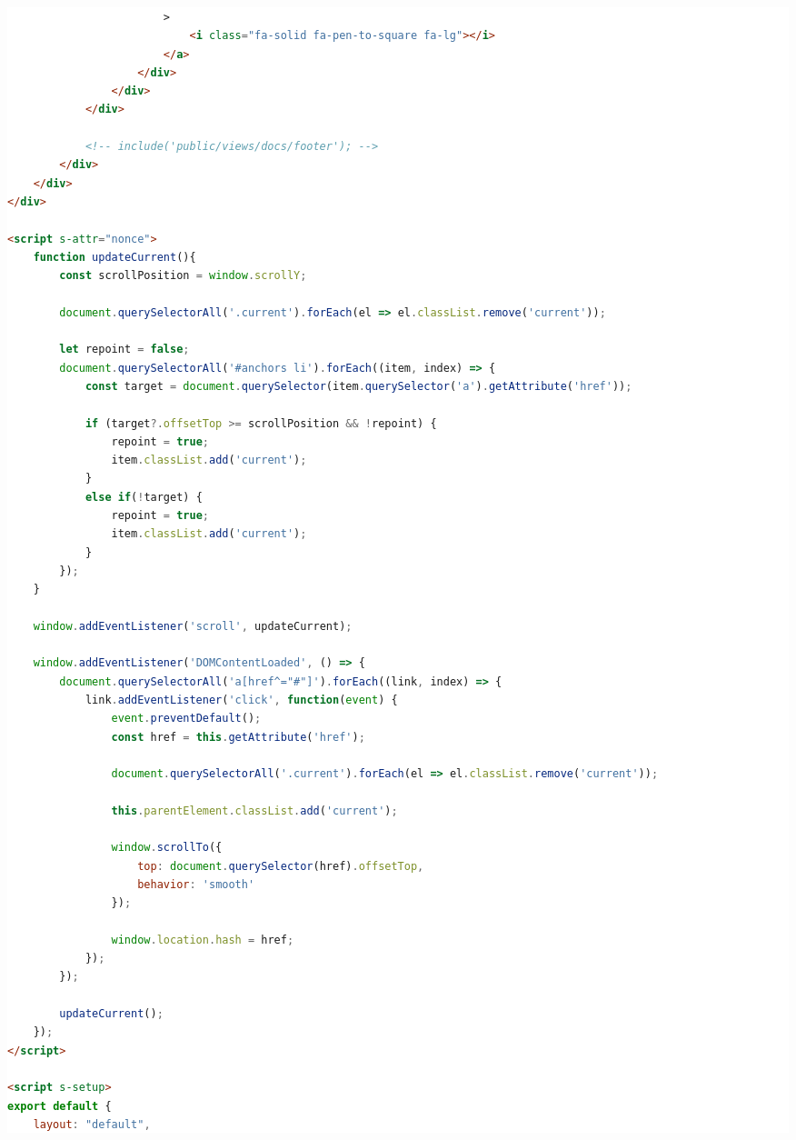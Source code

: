 ```html
                        >
                            <i class="fa-solid fa-pen-to-square fa-lg"></i>
                        </a>
                    </div>
                </div>
            </div>

            <!-- include('public/views/docs/footer'); -->
        </div>
    </div>
</div>

<script s-attr="nonce">
    function updateCurrent(){
        const scrollPosition = window.scrollY;

        document.querySelectorAll('.current').forEach(el => el.classList.remove('current'));

        let repoint = false;
        document.querySelectorAll('#anchors li').forEach((item, index) => {
            const target = document.querySelector(item.querySelector('a').getAttribute('href'));
            
            if (target?.offsetTop >= scrollPosition && !repoint) {
                repoint = true;
                item.classList.add('current');
            }
            else if(!target) {
                repoint = true;
                item.classList.add('current');
            }
        });
    }

    window.addEventListener('scroll', updateCurrent);

    window.addEventListener('DOMContentLoaded', () => {
        document.querySelectorAll('a[href^="#"]').forEach((link, index) => {
            link.addEventListener('click', function(event) {
                event.preventDefault();
                const href = this.getAttribute('href');
                
                document.querySelectorAll('.current').forEach(el => el.classList.remove('current'));
                
                this.parentElement.classList.add('current');
                
                window.scrollTo({
                    top: document.querySelector(href).offsetTop,
                    behavior: 'smooth'
                });

                window.location.hash = href;
            });
        });

        updateCurrent();
    });
</script>

<script s-setup>
export default {
    layout: "default",

```